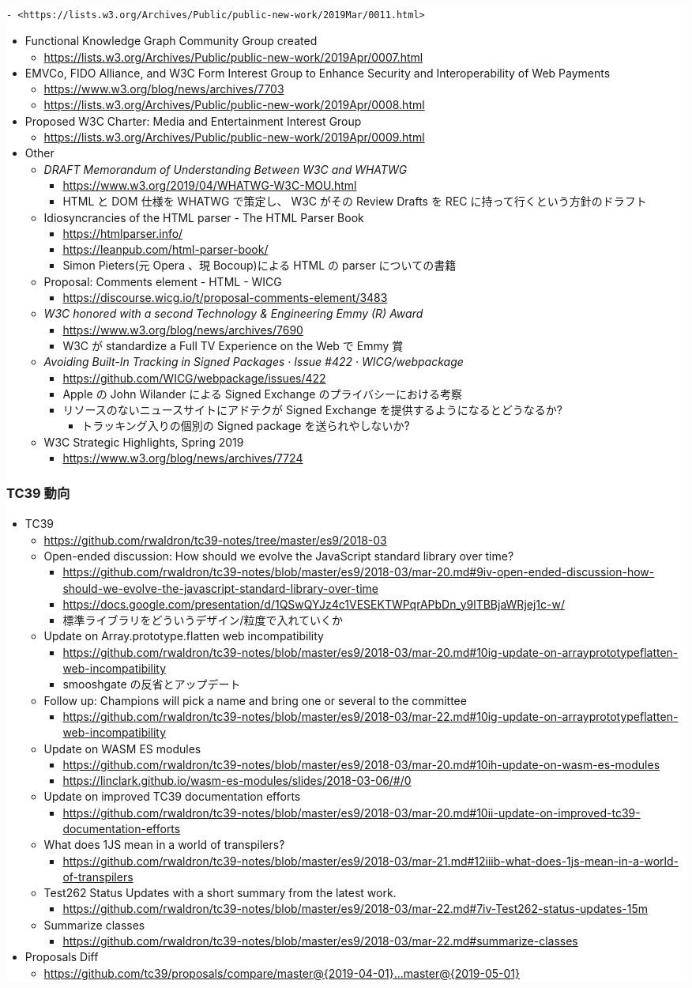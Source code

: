     - <https://lists.w3.org/Archives/Public/public-new-work/2019Mar/0011.html>
  - Functional Knowledge Graph Community Group created
    - <https://lists.w3.org/Archives/Public/public-new-work/2019Apr/0007.html>
  - EMVCo, FIDO Alliance, and W3C Form Interest Group to Enhance Security and Interoperability of Web Payments
    - <https://www.w3.org/blog/news/archives/7703>
    - <https://lists.w3.org/Archives/Public/public-new-work/2019Apr/0008.html>
  - Proposed W3C Charter: Media and Entertainment Interest Group
    - <https://lists.w3.org/Archives/Public/public-new-work/2019Apr/0009.html>
- Other
  - *DRAFT Memorandum of Understanding Between W3C and WHATWG*
    - <https://www.w3.org/2019/04/WHATWG-W3C-MOU.html>
    - HTML と DOM 仕様を WHATWG で策定し、 W3C がその Review Drafts を REC に持って行くという方針のドラフト
  - Idiosyncrancies of the HTML parser - The HTML Parser Book
    - <https://htmlparser.info/>
    - <https://leanpub.com/html-parser-book/>
    - Simon Pieters(元 Opera 、現 Bocoup)による HTML の parser についての書籍
  - Proposal: Comments element - HTML - WICG
    - <https://discourse.wicg.io/t/proposal-comments-element/3483>
  - *W3C honored with a second Technology & Engineering Emmy (R) Award*
    - <https://www.w3.org/blog/news/archives/7690>
    - W3C が standardize a Full TV Experience on the Web で Emmy 賞
  - *Avoiding Built-In Tracking in Signed Packages · Issue #422 · WICG/webpackage*
    - <https://github.com/WICG/webpackage/issues/422>
    - Apple の John Wilander による Signed Exchange のプライバシーにおける考察
    - リソースのないニュースサイトにアドテクが Signed Exchange を提供するようになるとどうなるか?
      - トラッキング入りの個別の Signed package を送られやしないか?
  - W3C Strategic Highlights, Spring 2019
    - <https://www.w3.org/blog/news/archives/7724>


### TC39 動向

- TC39
  - <https://github.com/rwaldron/tc39-notes/tree/master/es9/2018-03>
  - Open-ended discussion: How should we evolve the JavaScript standard library over time?
    - <https://github.com/rwaldron/tc39-notes/blob/master/es9/2018-03/mar-20.md#9iv-open-ended-discussion-how-should-we-evolve-the-javascript-standard-library-over-time>
    - <https://docs.google.com/presentation/d/1QSwQYJz4c1VESEKTWPqrAPbDn_y9lTBBjaWRjej1c-w/>
    - 標準ライブラリをどういうデザイン/粒度で入れていくか
  - Update on Array.prototype.flatten web incompatibility
    - <https://github.com/rwaldron/tc39-notes/blob/master/es9/2018-03/mar-20.md#10ig-update-on-arrayprototypeflatten-web-incompatibility>
    - smooshgate の反省とアップデート
  - Follow up: Champions will pick a name and bring one or several to the committee
    - <https://github.com/rwaldron/tc39-notes/blob/master/es9/2018-03/mar-22.md#10ig-update-on-arrayprototypeflatten-web-incompatibility>
  - Update on WASM ES modules
    - <https://github.com/rwaldron/tc39-notes/blob/master/es9/2018-03/mar-20.md#10ih-update-on-wasm-es-modules>
    - <https://linclark.github.io/wasm-es-modules/slides/2018-03-06/#/0>
  - Update on improved TC39 documentation efforts
    - <https://github.com/rwaldron/tc39-notes/blob/master/es9/2018-03/mar-20.md#10ii-update-on-improved-tc39-documentation-efforts>
  - What does 1JS mean in a world of transpilers?
    - <https://github.com/rwaldron/tc39-notes/blob/master/es9/2018-03/mar-21.md#12iiib-what-does-1js-mean-in-a-world-of-transpilers>
  - Test262 Status Updates with a short summary from the latest work.
    - <https://github.com/rwaldron/tc39-notes/blob/master/es9/2018-03/mar-22.md#7iv-Test262-status-updates-15m>
  - Summarize classes
    - <https://github.com/rwaldron/tc39-notes/blob/master/es9/2018-03/mar-22.md#summarize-classes>
- Proposals Diff
  - <https://github.com/tc39/proposals/compare/master@{2019-04-01}...master@{2019-05-01}>